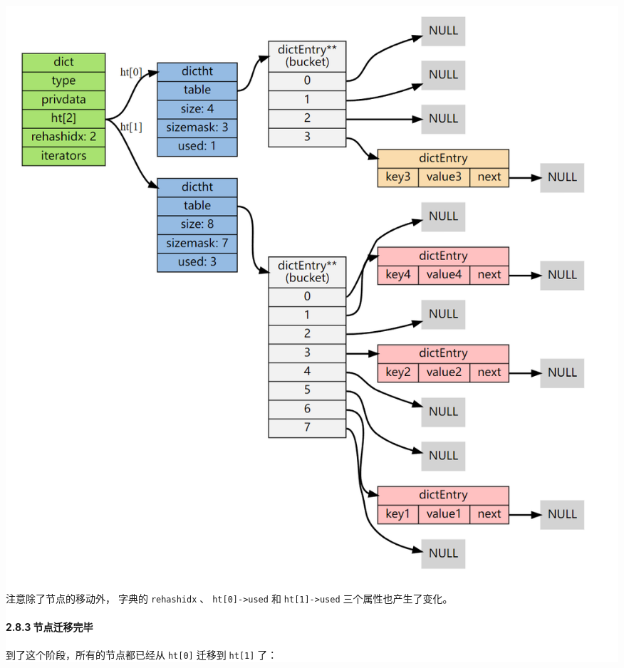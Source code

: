 ![](../images/27.png)

注意除了节点的移动外， 字典的 `rehashidx` 、 `ht[0]->used` 和 `ht[1]->used` 三个属性也产生了变化。

#### 2.8.3 节点迁移完毕

到了这个阶段，所有的节点都已经从 `ht[0]` 迁移到 `ht[1]` 了：
